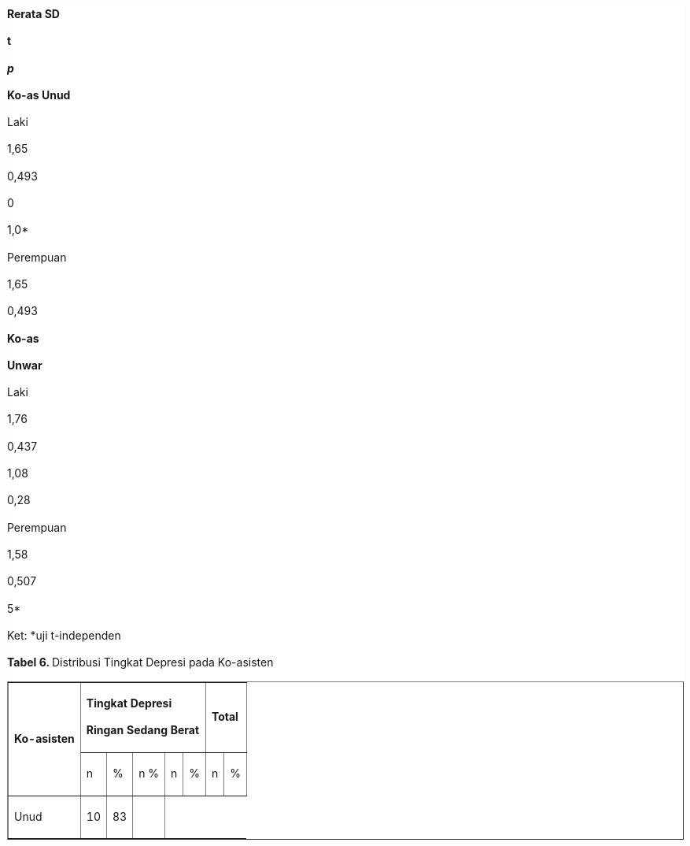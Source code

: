 <p><span class="font3" style="font-weight:bold;">Rerata SD</span></p></td><td style="vertical-align:bottom;">
<p><span class="font3" style="font-weight:bold;">t</span></p></td><td style="vertical-align:bottom;">
<p><span class="font2" style="font-weight:bold;font-style:italic;">p</span></p></td></tr>
<tr><td style="vertical-align:bottom;">
<p><span class="font3" style="font-weight:bold;">Ko-as Unud</span></p></td><td style="vertical-align:top;"></td><td style="vertical-align:top;"></td><td style="vertical-align:top;"></td><td style="vertical-align:top;"></td></tr>
<tr><td style="vertical-align:bottom;">
<p><span class="font3">Laki</span></p></td><td style="vertical-align:bottom;">
<p><span class="font3">1,65</span></p></td><td style="vertical-align:bottom;">
<p><span class="font3">0,493</span></p></td><td style="vertical-align:bottom;">
<p><span class="font3">0</span></p></td><td style="vertical-align:bottom;">
<p><span class="font3">1,0*</span></p></td></tr>
<tr><td style="vertical-align:bottom;">
<p><span class="font3">Perempuan</span></p></td><td style="vertical-align:bottom;">
<p><span class="font3">1,65</span></p></td><td style="vertical-align:bottom;">
<p><span class="font3">0,493</span></p></td><td style="vertical-align:top;"></td><td style="vertical-align:top;"></td></tr>
<tr><td style="vertical-align:top;">
<p><span class="font3" style="font-weight:bold;">Ko-as</span></p></td><td style="vertical-align:top;"></td><td style="vertical-align:top;"></td><td style="vertical-align:top;"></td><td style="vertical-align:top;"></td></tr>
<tr><td style="vertical-align:bottom;">
<p><span class="font3" style="font-weight:bold;">Unwar</span></p></td><td style="vertical-align:top;"></td><td style="vertical-align:top;"></td><td style="vertical-align:top;"></td><td style="vertical-align:top;"></td></tr>
<tr><td style="vertical-align:bottom;">
<p><span class="font3">Laki</span></p></td><td style="vertical-align:bottom;">
<p><span class="font3">1,76</span></p></td><td style="vertical-align:bottom;">
<p><span class="font3">0,437</span></p></td><td style="vertical-align:bottom;">
<p><span class="font3">1,08</span></p></td><td style="vertical-align:bottom;">
<p><span class="font3">0,28</span></p></td></tr>
<tr><td style="vertical-align:bottom;">
<p><span class="font3">Perempuan</span></p></td><td style="vertical-align:bottom;">
<p><span class="font3">1,58</span></p></td><td style="vertical-align:bottom;">
<p><span class="font3">0,507</span></p></td><td style="vertical-align:top;"></td><td style="vertical-align:bottom;">
<p><span class="font3">5*</span></p></td></tr>
</table>
<p><span class="font3">Ket: *uji t-independen</span></p>
<p><span class="font3" style="font-weight:bold;">Tabel 6. </span><span class="font3">Distribusi Tingkat Depresi pada Ko-asisten</span></p>
<table border="1">
<tr><td rowspan="2" style="vertical-align:middle;">
<p><span class="font3" style="font-weight:bold;">Ko-asisten</span></p></td><td colspan="5" style="vertical-align:bottom;">
<p><span class="font3" style="font-weight:bold;">Tingkat Depresi</span></p>
<p><span class="font3" style="font-weight:bold;">Ringan Sedang Berat</span></p></td><td colspan="2" style="vertical-align:middle;">
<p><span class="font3" style="font-weight:bold;">Total</span></p></td></tr>
<tr><td style="vertical-align:top;">
<p><span class="font3">n</span></p></td><td style="vertical-align:top;">
<p><span class="font3">%</span></p></td><td style="vertical-align:top;">
<p><span class="font3">n %</span></p></td><td style="vertical-align:top;">
<p><span class="font3">n</span></p></td><td style="vertical-align:top;">
<p><span class="font3">%</span></p></td><td style="vertical-align:top;">
<p><span class="font3">n</span></p></td><td style="vertical-align:top;">
<p><span class="font3">%</span></p></td></tr>
<tr><td style="vertical-align:bottom;">
<p><span class="font3">Unud</span></p></td><td style="vertical-align:bottom;">
<p><span class="font3">10</span></p></td><td style="vertical-align:bottom;">
<p><span class="font3">83</span></p></td><td style="vertical-align:bottom;">